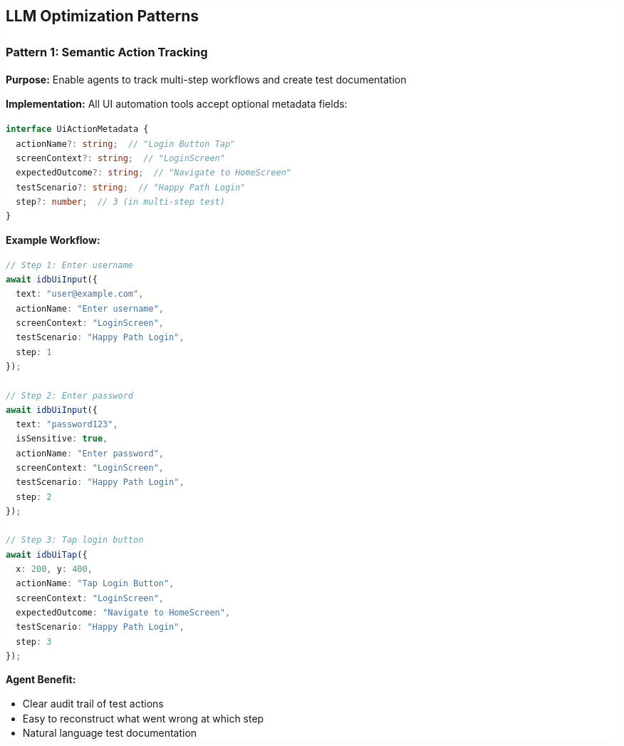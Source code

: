 
## LLM Optimization Patterns

### Pattern 1: Semantic Action Tracking

**Purpose:** Enable agents to track multi-step workflows and create test documentation

**Implementation:** All UI automation tools accept optional metadata fields:

```typescript
interface UiActionMetadata {
  actionName?: string;  // "Login Button Tap"
  screenContext?: string;  // "LoginScreen"
  expectedOutcome?: string;  // "Navigate to HomeScreen"
  testScenario?: string;  // "Happy Path Login"
  step?: number;  // 3 (in multi-step test)
}
```

**Example Workflow:**
```typescript
// Step 1: Enter username
await idbUiInput({
  text: "user@example.com",
  actionName: "Enter username",
  screenContext: "LoginScreen",
  testScenario: "Happy Path Login",
  step: 1
});

// Step 2: Enter password
await idbUiInput({
  text: "password123",
  isSensitive: true,
  actionName: "Enter password",
  screenContext: "LoginScreen",
  testScenario: "Happy Path Login",
  step: 2
});

// Step 3: Tap login button
await idbUiTap({
  x: 200, y: 400,
  actionName: "Tap Login Button",
  screenContext: "LoginScreen",
  expectedOutcome: "Navigate to HomeScreen",
  testScenario: "Happy Path Login",
  step: 3
});
```

**Agent Benefit:**
- Clear audit trail of test actions
- Easy to reconstruct what went wrong at which step
- Natural language test documentation
